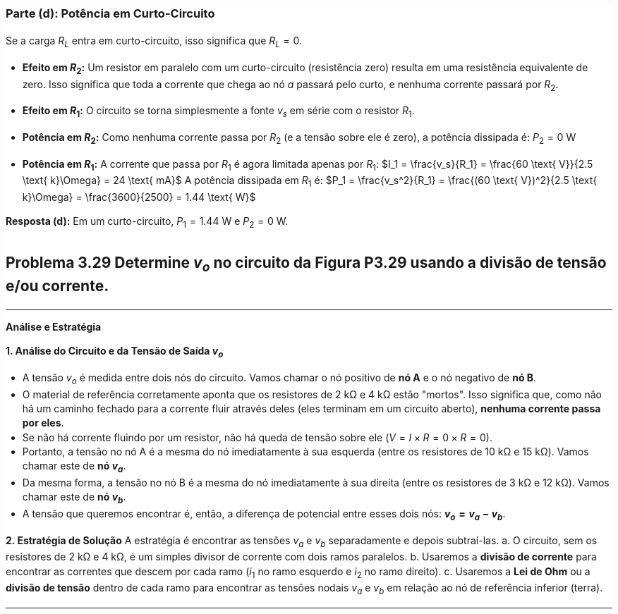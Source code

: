 ### **Parte (d): Potência em Curto-Circuito**

Se a carga $R_L$ entra em curto-circuito, isso significa que $R_L = 0$.
*   **Efeito em $R_2$:** Um resistor em paralelo com um curto-circuito (resistência zero) resulta em uma resistência equivalente de zero. Isso significa que toda a corrente que chega ao nó *a* passará pelo curto, e nenhuma corrente passará por $R_2$.
*   **Efeito em $R_1$:** O circuito se torna simplesmente a fonte $v_s$ em série com o resistor $R_1$.

*   **Potência em $R_2$:**
    Como nenhuma corrente passa por $R_2$ (e a tensão sobre ele é zero), a potência dissipada é:
    $P_2 = 0 \text{ W}$

*   **Potência em $R_1$:**
    A corrente que passa por $R_1$ é agora limitada apenas por $R_1$:
    $I_1 = \frac{v_s}{R_1} = \frac{60 \text{ V}}{2.5 \text{ k}\Omega} = 24 \text{ mA}$
    A potência dissipada em $R_1$ é:
    $P_1 = \frac{v_s^2}{R_1} = \frac{(60 \text{ V})^2}{2.5 \text{ k}\Omega} = \frac{3600}{2500} = 1.44 \text{ W}$

**Resposta (d):** Em um curto-circuito, $P_1 = 1.44 \text{ W}$ e $P_2 = 0 \text{ W}$.




## Problema 3.29 Determine $v_o$ no circuito da Figura P3.29 usando a divisão de tensão e/ou corrente.

---

**Análise e Estratégia**

**1. Análise do Circuito e da Tensão de Saída $v_o$**
*   A tensão $v_o$ é medida entre dois nós do circuito. Vamos chamar o nó positivo de **nó A** e o nó negativo de **nó B**.
*   O material de referência corretamente aponta que os resistores de 2 kΩ e 4 kΩ estão "mortos". Isso significa que, como não há um caminho fechado para a corrente fluir através deles (eles terminam em um circuito aberto), **nenhuma corrente passa por eles**.
*   Se não há corrente fluindo por um resistor, não há queda de tensão sobre ele ($V = I \times R = 0 \times R = 0$).
*   Portanto, a tensão no nó A é a mesma do nó imediatamente à sua esquerda (entre os resistores de 10 kΩ e 15 kΩ). Vamos chamar este de **nó $v_a$**.
*   Da mesma forma, a tensão no nó B é a mesma do nó imediatamente à sua direita (entre os resistores de 3 kΩ e 12 kΩ). Vamos chamar este de **nó $v_b$**.
*   A tensão que queremos encontrar é, então, a diferença de potencial entre esses dois nós: **$v_o = v_a - v_b$**.

**2. Estratégia de Solução**
A estratégia é encontrar as tensões $v_a$ e $v_b$ separadamente e depois subtraí-las.
a.  O circuito, sem os resistores de 2 kΩ e 4 kΩ, é um simples divisor de corrente com dois ramos paralelos.
b.  Usaremos a **divisão de corrente** para encontrar as correntes que descem por cada ramo ($i_1$ no ramo esquerdo e $i_2$ no ramo direito).
c.  Usaremos a **Lei de Ohm** ou a **divisão de tensão** dentro de cada ramo para encontrar as tensões nodais $v_a$ e $v_b$ em relação ao nó de referência inferior (terra).

---